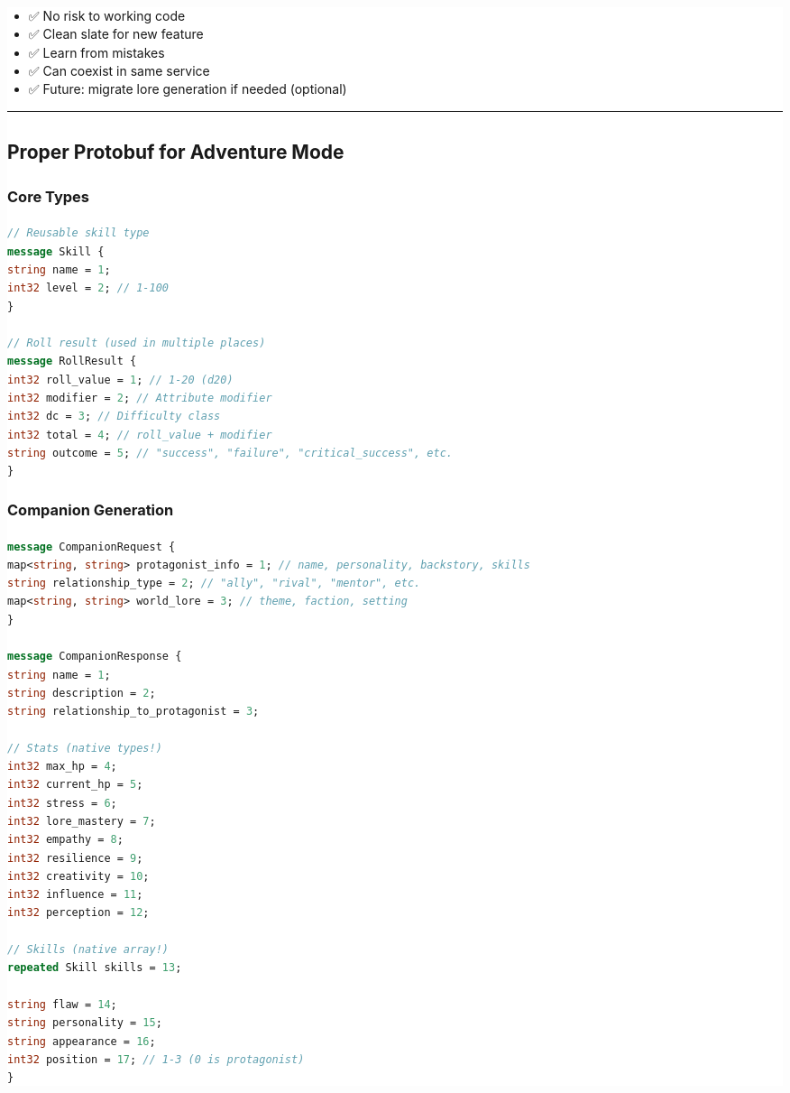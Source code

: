 - ✅ No risk to working code
- ✅ Clean slate for new feature
- ✅ Learn from mistakes
- ✅ Can coexist in same service
- ✅ Future: migrate lore generation if needed (optional)

---

## Proper Protobuf for Adventure Mode

### Core Types

```protobuf
// Reusable skill type
message Skill {
string name = 1;
int32 level = 2; // 1-100
}

// Roll result (used in multiple places)
message RollResult {
int32 roll_value = 1; // 1-20 (d20)
int32 modifier = 2; // Attribute modifier
int32 dc = 3; // Difficulty class
int32 total = 4; // roll_value + modifier
string outcome = 5; // "success", "failure", "critical_success", etc.
}
```

### Companion Generation

```protobuf
message CompanionRequest {
map<string, string> protagonist_info = 1; // name, personality, backstory, skills
string relationship_type = 2; // "ally", "rival", "mentor", etc.
map<string, string> world_lore = 3; // theme, faction, setting
}

message CompanionResponse {
string name = 1;
string description = 2;
string relationship_to_protagonist = 3;

// Stats (native types!)
int32 max_hp = 4;
int32 current_hp = 5;
int32 stress = 6;
int32 lore_mastery = 7;
int32 empathy = 8;
int32 resilience = 9;
int32 creativity = 10;
int32 influence = 11;
int32 perception = 12;

// Skills (native array!)
repeated Skill skills = 13;

string flaw = 14;
string personality = 15;
string appearance = 16;
int32 position = 17; // 1-3 (0 is protagonist)
}
```
